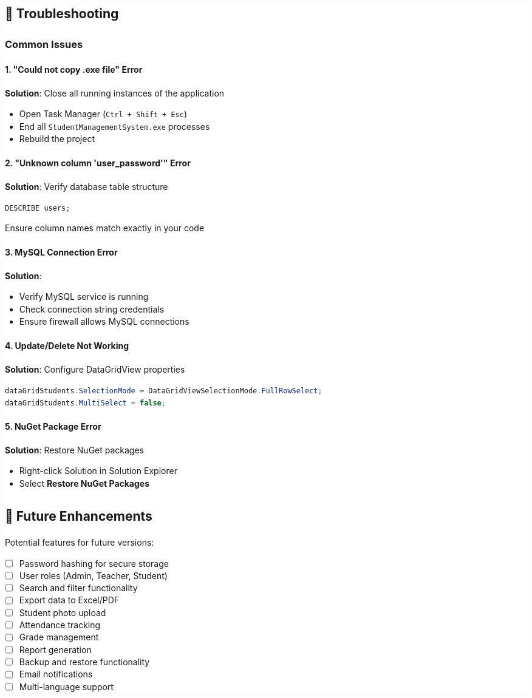## 🔧 Troubleshooting

### Common Issues

#### 1. "Could not copy .exe file" Error
**Solution**: Close all running instances of the application
- Open Task Manager (`Ctrl + Shift + Esc`)
- End all `StudentManagementSystem.exe` processes
- Rebuild the project

#### 2. "Unknown column 'user_password'" Error
**Solution**: Verify database table structure
```sql
DESCRIBE users;
```
Ensure column names match exactly in your code

#### 3. MySQL Connection Error
**Solution**: 
- Verify MySQL service is running
- Check connection string credentials
- Ensure firewall allows MySQL connections

#### 4. Update/Delete Not Working
**Solution**: Configure DataGridView properties
```csharp
dataGridStudents.SelectionMode = DataGridViewSelectionMode.FullRowSelect;
dataGridStudents.MultiSelect = false;
```

#### 5. NuGet Package Error
**Solution**: Restore NuGet packages
- Right-click Solution in Solution Explorer
- Select **Restore NuGet Packages**

## 🚀 Future Enhancements

Potential features for future versions:

- [ ] Password hashing for secure storage
- [ ] User roles (Admin, Teacher, Student)
- [ ] Search and filter functionality
- [ ] Export data to Excel/PDF
- [ ] Student photo upload
- [ ] Attendance tracking
- [ ] Grade management
- [ ] Report generation
- [ ] Backup and restore functionality
- [ ] Email notifications
- [ ] Multi-language support
